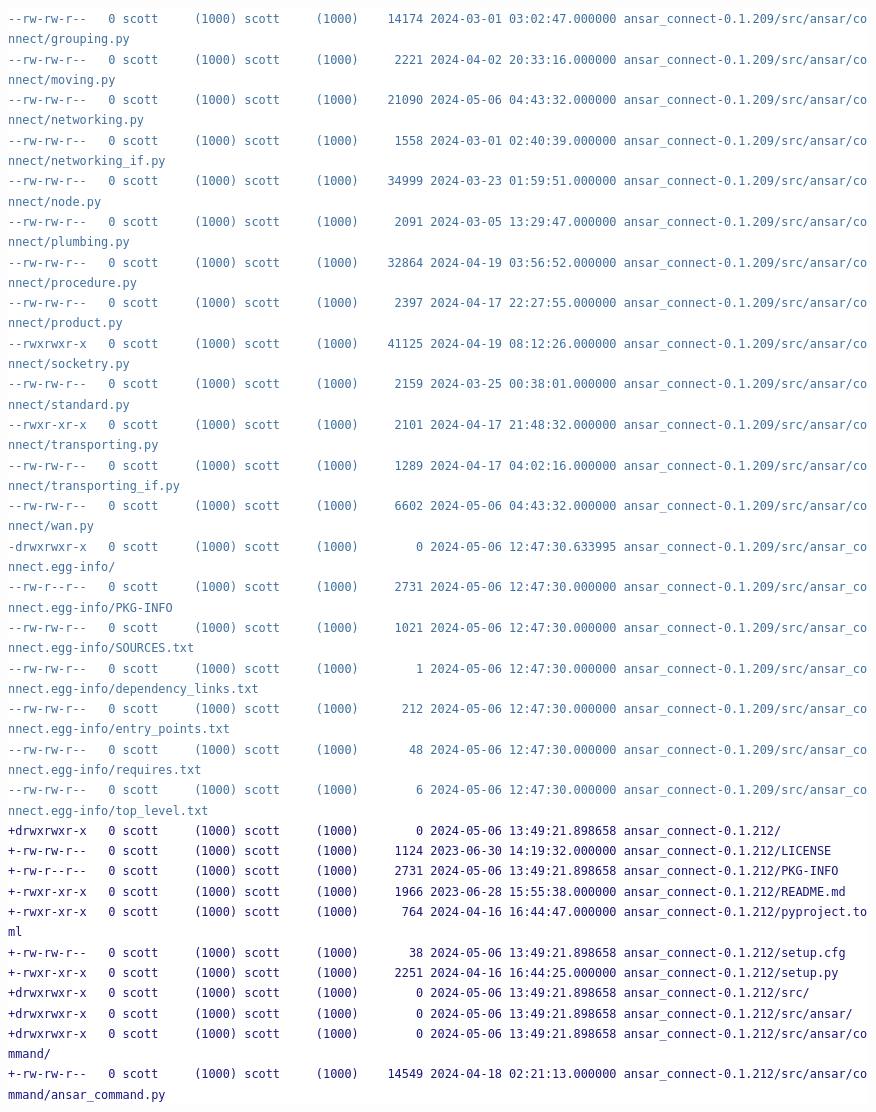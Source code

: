 ```diff
--rw-rw-r--   0 scott     (1000) scott     (1000)    14174 2024-03-01 03:02:47.000000 ansar_connect-0.1.209/src/ansar/connect/grouping.py
--rw-rw-r--   0 scott     (1000) scott     (1000)     2221 2024-04-02 20:33:16.000000 ansar_connect-0.1.209/src/ansar/connect/moving.py
--rw-rw-r--   0 scott     (1000) scott     (1000)    21090 2024-05-06 04:43:32.000000 ansar_connect-0.1.209/src/ansar/connect/networking.py
--rw-rw-r--   0 scott     (1000) scott     (1000)     1558 2024-03-01 02:40:39.000000 ansar_connect-0.1.209/src/ansar/connect/networking_if.py
--rw-rw-r--   0 scott     (1000) scott     (1000)    34999 2024-03-23 01:59:51.000000 ansar_connect-0.1.209/src/ansar/connect/node.py
--rw-rw-r--   0 scott     (1000) scott     (1000)     2091 2024-03-05 13:29:47.000000 ansar_connect-0.1.209/src/ansar/connect/plumbing.py
--rw-rw-r--   0 scott     (1000) scott     (1000)    32864 2024-04-19 03:56:52.000000 ansar_connect-0.1.209/src/ansar/connect/procedure.py
--rw-rw-r--   0 scott     (1000) scott     (1000)     2397 2024-04-17 22:27:55.000000 ansar_connect-0.1.209/src/ansar/connect/product.py
--rwxrwxr-x   0 scott     (1000) scott     (1000)    41125 2024-04-19 08:12:26.000000 ansar_connect-0.1.209/src/ansar/connect/socketry.py
--rw-rw-r--   0 scott     (1000) scott     (1000)     2159 2024-03-25 00:38:01.000000 ansar_connect-0.1.209/src/ansar/connect/standard.py
--rwxr-xr-x   0 scott     (1000) scott     (1000)     2101 2024-04-17 21:48:32.000000 ansar_connect-0.1.209/src/ansar/connect/transporting.py
--rw-rw-r--   0 scott     (1000) scott     (1000)     1289 2024-04-17 04:02:16.000000 ansar_connect-0.1.209/src/ansar/connect/transporting_if.py
--rw-rw-r--   0 scott     (1000) scott     (1000)     6602 2024-05-06 04:43:32.000000 ansar_connect-0.1.209/src/ansar/connect/wan.py
-drwxrwxr-x   0 scott     (1000) scott     (1000)        0 2024-05-06 12:47:30.633995 ansar_connect-0.1.209/src/ansar_connect.egg-info/
--rw-r--r--   0 scott     (1000) scott     (1000)     2731 2024-05-06 12:47:30.000000 ansar_connect-0.1.209/src/ansar_connect.egg-info/PKG-INFO
--rw-rw-r--   0 scott     (1000) scott     (1000)     1021 2024-05-06 12:47:30.000000 ansar_connect-0.1.209/src/ansar_connect.egg-info/SOURCES.txt
--rw-rw-r--   0 scott     (1000) scott     (1000)        1 2024-05-06 12:47:30.000000 ansar_connect-0.1.209/src/ansar_connect.egg-info/dependency_links.txt
--rw-rw-r--   0 scott     (1000) scott     (1000)      212 2024-05-06 12:47:30.000000 ansar_connect-0.1.209/src/ansar_connect.egg-info/entry_points.txt
--rw-rw-r--   0 scott     (1000) scott     (1000)       48 2024-05-06 12:47:30.000000 ansar_connect-0.1.209/src/ansar_connect.egg-info/requires.txt
--rw-rw-r--   0 scott     (1000) scott     (1000)        6 2024-05-06 12:47:30.000000 ansar_connect-0.1.209/src/ansar_connect.egg-info/top_level.txt
+drwxrwxr-x   0 scott     (1000) scott     (1000)        0 2024-05-06 13:49:21.898658 ansar_connect-0.1.212/
+-rw-rw-r--   0 scott     (1000) scott     (1000)     1124 2023-06-30 14:19:32.000000 ansar_connect-0.1.212/LICENSE
+-rw-r--r--   0 scott     (1000) scott     (1000)     2731 2024-05-06 13:49:21.898658 ansar_connect-0.1.212/PKG-INFO
+-rwxr-xr-x   0 scott     (1000) scott     (1000)     1966 2023-06-28 15:55:38.000000 ansar_connect-0.1.212/README.md
+-rwxr-xr-x   0 scott     (1000) scott     (1000)      764 2024-04-16 16:44:47.000000 ansar_connect-0.1.212/pyproject.toml
+-rw-rw-r--   0 scott     (1000) scott     (1000)       38 2024-05-06 13:49:21.898658 ansar_connect-0.1.212/setup.cfg
+-rwxr-xr-x   0 scott     (1000) scott     (1000)     2251 2024-04-16 16:44:25.000000 ansar_connect-0.1.212/setup.py
+drwxrwxr-x   0 scott     (1000) scott     (1000)        0 2024-05-06 13:49:21.898658 ansar_connect-0.1.212/src/
+drwxrwxr-x   0 scott     (1000) scott     (1000)        0 2024-05-06 13:49:21.898658 ansar_connect-0.1.212/src/ansar/
+drwxrwxr-x   0 scott     (1000) scott     (1000)        0 2024-05-06 13:49:21.898658 ansar_connect-0.1.212/src/ansar/command/
+-rw-rw-r--   0 scott     (1000) scott     (1000)    14549 2024-04-18 02:21:13.000000 ansar_connect-0.1.212/src/ansar/command/ansar_command.py
```